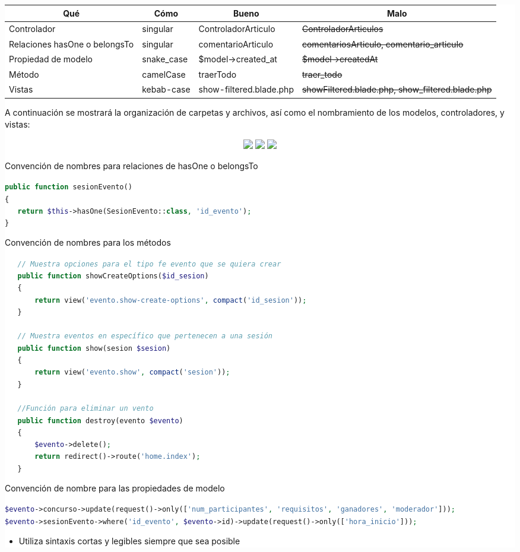 

Qué | Cómo | Bueno | Malo
------------ | ------------- | ------------- | -------------
Controlador | singular | ControladorArticulo | ~~ControladorArticulos~~
Relaciones hasOne o belongsTo | singular | comentarioArticulo | ~~comentariosArticulo, comentario_articulo~~
Propiedad de modelo | snake_case | $model->created_at | ~~$model->createdAt~~
Método | camelCase | traerTodo | ~~traer_todo~~
Vistas | kebab-case | show-filtered.blade.php | ~~showFiltered.blade.php, show_filtered.blade.php~~

A continuación se mostrará la organización de carpetas y archivos, así como el nombramiento de los modelos, controladores, y vistas:
  <p align="center">
    <img src="/imagenesINGSoft/bp-1.png">
    <img src="/imagenesINGSoft/bp-2.png">
    <img src="/imagenesINGSoft/bp-3.png">
  </p>
 Convención de nombres para relaciones de hasOne o belongsTo

 ```php
 public function sesionEvento()
 {
    return $this->hasOne(SesionEvento::class, 'id_evento');
 }
 ```
Convención de nombres para los métodos
 ```php
    // Muestra opciones para el tipo fe evento que se quiera crear
    public function showCreateOptions($id_sesion)
    {
        return view('evento.show-create-options', compact('id_sesion'));
    }

    // Muestra eventos en específico que pertenecen a una sesión
    public function show(sesion $sesion)
    {
        return view('evento.show', compact('sesion'));
    }

    //Función para eliminar un vento
    public function destroy(evento $evento)
    {
        $evento->delete();
        return redirect()->route('home.index');
    }
```

Convención de nombre para las propiedades de modelo
```php
$evento->concurso->update(request()->only(['num_participantes', 'requisitos', 'ganadores', 'moderador']));
$evento->sesionEvento->where('id_evento', $evento->id)->update(request()->only(['hora_inicio']));
```
* Utiliza sintaxis cortas y legibles siempre que sea posible
